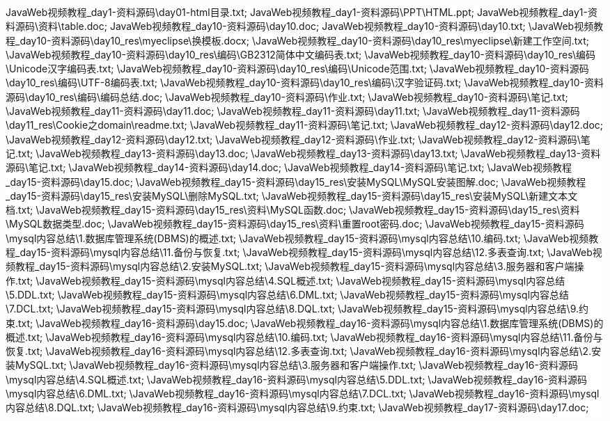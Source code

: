 



JavaWeb视频教程_day1-资料源码\day01-html目录.txt;
JavaWeb视频教程_day1-资料源码\PPT\HTML.ppt;
JavaWeb视频教程_day1-资料源码\资料\table.doc;
JavaWeb视频教程_day10-资料源码\day10.doc;
JavaWeb视频教程_day10-资料源码\day10.txt;
\JavaWeb视频教程_day10-资料源码\day10_res\myeclipse\换模板.docx;
\JavaWeb视频教程_day10-资料源码\day10_res\myeclipse\新建工作空间.txt;
\JavaWeb视频教程_day10-资料源码\day10_res\编码\GB2312简体中文编码表.txt;
\JavaWeb视频教程_day10-资料源码\day10_res\编码\Unicode汉字编码表.txt;
\JavaWeb视频教程_day10-资料源码\day10_res\编码\Unicode范围.txt;
\JavaWeb视频教程_day10-资料源码\day10_res\编码\UTF-8编码表.txt;
\JavaWeb视频教程_day10-资料源码\day10_res\编码\汉字验证码.txt;
\JavaWeb视频教程_day10-资料源码\day10_res\编码\编码总结.doc;
\JavaWeb视频教程_day10-资料源码\作业.txt;
\JavaWeb视频教程_day10-资料源码\笔记.txt;
\JavaWeb视频教程_day11-资料源码\day11.doc;
\JavaWeb视频教程_day11-资料源码\day11.txt;
\JavaWeb视频教程_day11-资料源码\day11_res\Cookie之domain\readme.txt;
\JavaWeb视频教程_day11-资料源码\笔记.txt;
\JavaWeb视频教程_day12-资料源码\day12.doc;
\JavaWeb视频教程_day12-资料源码\day12.txt;
\JavaWeb视频教程_day12-资料源码\作业.txt;
\JavaWeb视频教程_day12-资料源码\笔记.txt;
\JavaWeb视频教程_day13-资料源码\day13.doc;
\JavaWeb视频教程_day13-资料源码\day13.txt;
\JavaWeb视频教程_day13-资料源码\笔记.txt;
\JavaWeb视频教程_day14-资料源码\day14.doc;
\JavaWeb视频教程_day14-资料源码\笔记.txt;
\JavaWeb视频教程_day15-资料源码\day15.doc;
\JavaWeb视频教程_day15-资料源码\day15_res\安装MySQL\MySQL安装图解.doc;
\JavaWeb视频教程_day15-资料源码\day15_res\安装MySQL\删除MySQL.txt;
\JavaWeb视频教程_day15-资料源码\day15_res\安装MySQL\新建文本文档.txt;
\JavaWeb视频教程_day15-资料源码\day15_res\资料\MySQL函数.doc;
\JavaWeb视频教程_day15-资料源码\day15_res\资料\MySQL数据类型.doc;
\JavaWeb视频教程_day15-资料源码\day15_res\资料\重置root密码.doc;
\JavaWeb视频教程_day15-资料源码\mysql内容总结\1.数据库管理系统(DBMS)的概述.txt;
\JavaWeb视频教程_day15-资料源码\mysql内容总结\10.编码.txt;
\JavaWeb视频教程_day15-资料源码\mysql内容总结\11.备份与恢复.txt;
\JavaWeb视频教程_day15-资料源码\mysql内容总结\12.多表查询.txt;
\JavaWeb视频教程_day15-资料源码\mysql内容总结\2.安装MySQL.txt;
\JavaWeb视频教程_day15-资料源码\mysql内容总结\3.服务器和客户端操作.txt;
\JavaWeb视频教程_day15-资料源码\mysql内容总结\4.SQL概述.txt;
\JavaWeb视频教程_day15-资料源码\mysql内容总结\5.DDL.txt;
\JavaWeb视频教程_day15-资料源码\mysql内容总结\6.DML.txt;
\JavaWeb视频教程_day15-资料源码\mysql内容总结\7.DCL.txt;
\JavaWeb视频教程_day15-资料源码\mysql内容总结\8.DQL.txt;
\JavaWeb视频教程_day15-资料源码\mysql内容总结\9.约束.txt;
\JavaWeb视频教程_day16-资料源码\day15.doc;
\JavaWeb视频教程_day16-资料源码\mysql内容总结\1.数据库管理系统(DBMS)的概述.txt;
\JavaWeb视频教程_day16-资料源码\mysql内容总结\10.编码.txt;
\JavaWeb视频教程_day16-资料源码\mysql内容总结\11.备份与恢复.txt;
\JavaWeb视频教程_day16-资料源码\mysql内容总结\12.多表查询.txt;
\JavaWeb视频教程_day16-资料源码\mysql内容总结\2.安装MySQL.txt;
\JavaWeb视频教程_day16-资料源码\mysql内容总结\3.服务器和客户端操作.txt;
\JavaWeb视频教程_day16-资料源码\mysql内容总结\4.SQL概述.txt;
\JavaWeb视频教程_day16-资料源码\mysql内容总结\5.DDL.txt;
\JavaWeb视频教程_day16-资料源码\mysql内容总结\6.DML.txt;
\JavaWeb视频教程_day16-资料源码\mysql内容总结\7.DCL.txt;
\JavaWeb视频教程_day16-资料源码\mysql内容总结\8.DQL.txt;
\JavaWeb视频教程_day16-资料源码\mysql内容总结\9.约束.txt;
\JavaWeb视频教程_day17-资料源码\day17.doc;